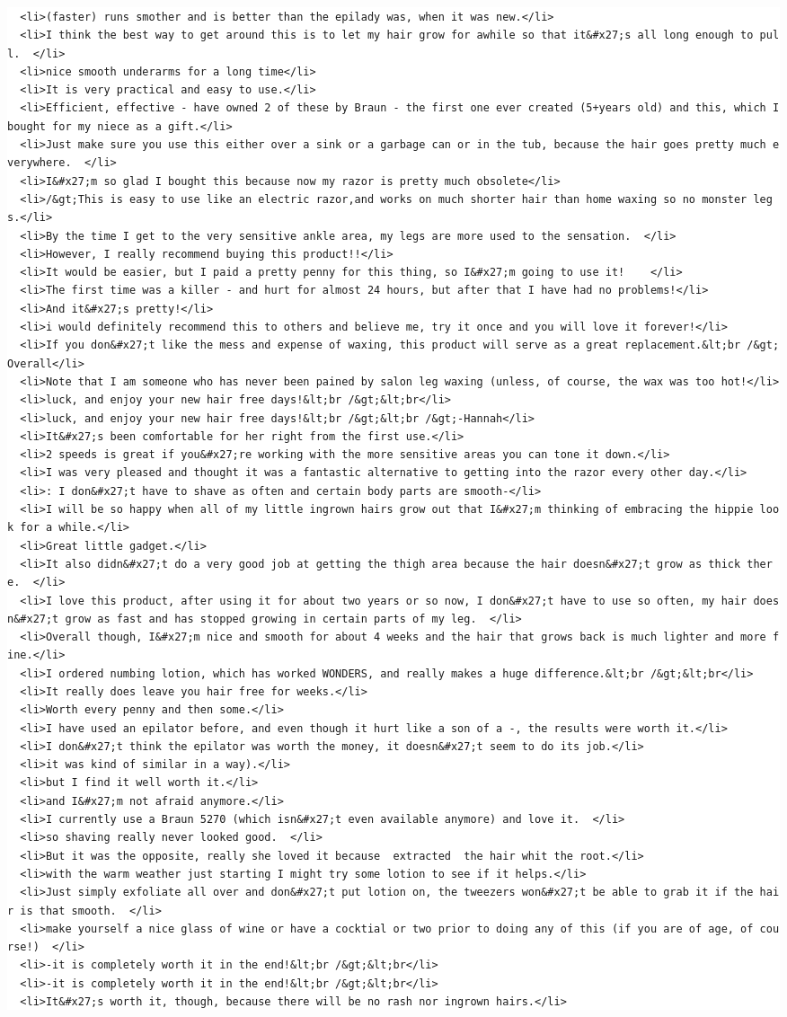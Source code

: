      <li>(faster) runs smother and is better than the epilady was, when it was new.</li>
      <li>I think the best way to get around this is to let my hair grow for awhile so that it&#x27;s all long enough to pull.  </li>
      <li>nice smooth underarms for a long time</li>
      <li>It is very practical and easy to use.</li>
      <li>Efficient, effective - have owned 2 of these by Braun - the first one ever created (5+years old) and this, which I bought for my niece as a gift.</li>
      <li>Just make sure you use this either over a sink or a garbage can or in the tub, because the hair goes pretty much everywhere.  </li>
      <li>I&#x27;m so glad I bought this because now my razor is pretty much obsolete</li>
      <li>/&gt;This is easy to use like an electric razor,and works on much shorter hair than home waxing so no monster legs.</li>
      <li>By the time I get to the very sensitive ankle area, my legs are more used to the sensation.  </li>
      <li>However, I really recommend buying this product!!</li>
      <li>It would be easier, but I paid a pretty penny for this thing, so I&#x27;m going to use it!    </li>
      <li>The first time was a killer - and hurt for almost 24 hours, but after that I have had no problems!</li>
      <li>And it&#x27;s pretty!</li>
      <li>i would definitely recommend this to others and believe me, try it once and you will love it forever!</li>
      <li>If you don&#x27;t like the mess and expense of waxing, this product will serve as a great replacement.&lt;br /&gt;Overall</li>
      <li>Note that I am someone who has never been pained by salon leg waxing (unless, of course, the wax was too hot!</li>
      <li>luck, and enjoy your new hair free days!&lt;br /&gt;&lt;br</li>
      <li>luck, and enjoy your new hair free days!&lt;br /&gt;&lt;br /&gt;-Hannah</li>
      <li>It&#x27;s been comfortable for her right from the first use.</li>
      <li>2 speeds is great if you&#x27;re working with the more sensitive areas you can tone it down.</li>
      <li>I was very pleased and thought it was a fantastic alternative to getting into the razor every other day.</li>
      <li>: I don&#x27;t have to shave as often and certain body parts are smooth-</li>
      <li>I will be so happy when all of my little ingrown hairs grow out that I&#x27;m thinking of embracing the hippie look for a while.</li>
      <li>Great little gadget.</li>
      <li>It also didn&#x27;t do a very good job at getting the thigh area because the hair doesn&#x27;t grow as thick there.  </li>
      <li>I love this product, after using it for about two years or so now, I don&#x27;t have to use so often, my hair doesn&#x27;t grow as fast and has stopped growing in certain parts of my leg.  </li>
      <li>Overall though, I&#x27;m nice and smooth for about 4 weeks and the hair that grows back is much lighter and more fine.</li>
      <li>I ordered numbing lotion, which has worked WONDERS, and really makes a huge difference.&lt;br /&gt;&lt;br</li>
      <li>It really does leave you hair free for weeks.</li>
      <li>Worth every penny and then some.</li>
      <li>I have used an epilator before, and even though it hurt like a son of a -, the results were worth it.</li>
      <li>I don&#x27;t think the epilator was worth the money, it doesn&#x27;t seem to do its job.</li>
      <li>it was kind of similar in a way).</li>
      <li>but I find it well worth it.</li>
      <li>and I&#x27;m not afraid anymore.</li>
      <li>I currently use a Braun 5270 (which isn&#x27;t even available anymore) and love it.  </li>
      <li>so shaving really never looked good.  </li>
      <li>But it was the opposite, really she loved it because  extracted  the hair whit the root.</li>
      <li>with the warm weather just starting I might try some lotion to see if it helps.</li>
      <li>Just simply exfoliate all over and don&#x27;t put lotion on, the tweezers won&#x27;t be able to grab it if the hair is that smooth.  </li>
      <li>make yourself a nice glass of wine or have a cocktial or two prior to doing any of this (if you are of age, of course!)  </li>
      <li>-it is completely worth it in the end!&lt;br /&gt;&lt;br</li>
      <li>-it is completely worth it in the end!&lt;br /&gt;&lt;br</li>
      <li>It&#x27;s worth it, though, because there will be no rash nor ingrown hairs.</li>